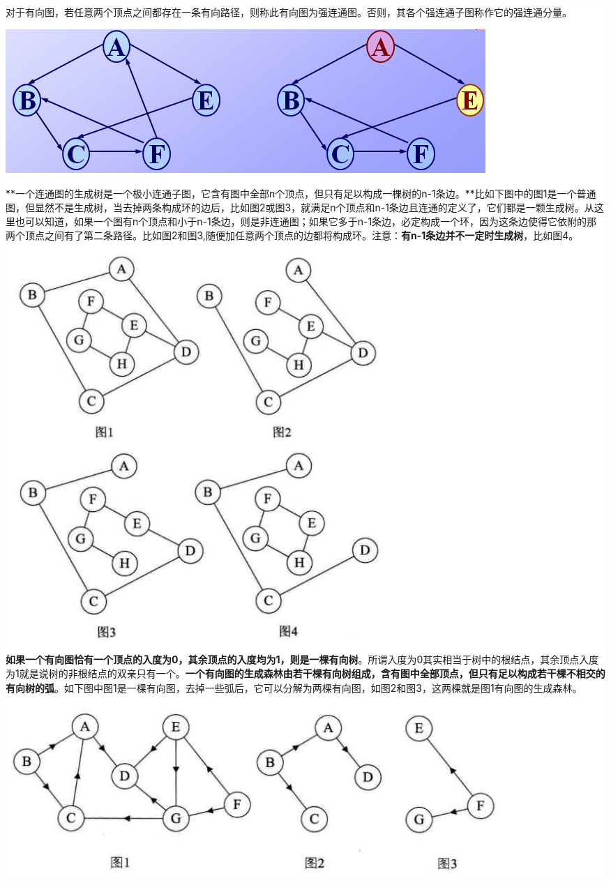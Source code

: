 对于有向图，若任意两个顶点之间都存在一条有向路径，则称此有向图为强连通图。否则，其各个强连通子图称作它的强连通分量。

![](/images/posts/Datastructure/123.png)

**一个连通图的生成树是一个极小连通子图，它含有图中全部n个顶点，但只有足以构成一棵树的n-1条边。**比如下图中的图1是一个普通图，但显然不是生成树，当去掉两条构成环的边后，比如图2或图3，就满足n个顶点和n-1条边且连通的定义了，它们都是一颗生成树。从这里也可以知道，如果一个图有n个顶点和小于n-1条边，则是非连通图；如果它多于n-1条边，必定构成一个环，因为这条边使得它依附的那两个顶点之间有了第二条路径。比如图2和图3,随便加任意两个顶点的边都将构成环。注意：**有n-1条边并不一定时生成树**，比如图4。

![](/images/posts/Datastructure/124.png)

**如果一个有向图恰有一个顶点的入度为0，其余顶点的入度均为1，则是一棵有向树**。所谓入度为0其实相当于树中的根结点，其余顶点入度为1就是说树的非根结点的双亲只有一个。**一个有向图的生成森林由若干棵有向树组成，含有图中全部顶点，但只有足以构成若干棵不相交的有向树的弧**。如下图中图1是一棵有向图，去掉一些弧后，它可以分解为两棵有向图，如图2和图3，这两棵就是图1有向图的生成森林。

![](/images/posts/Datastructure/125.png)